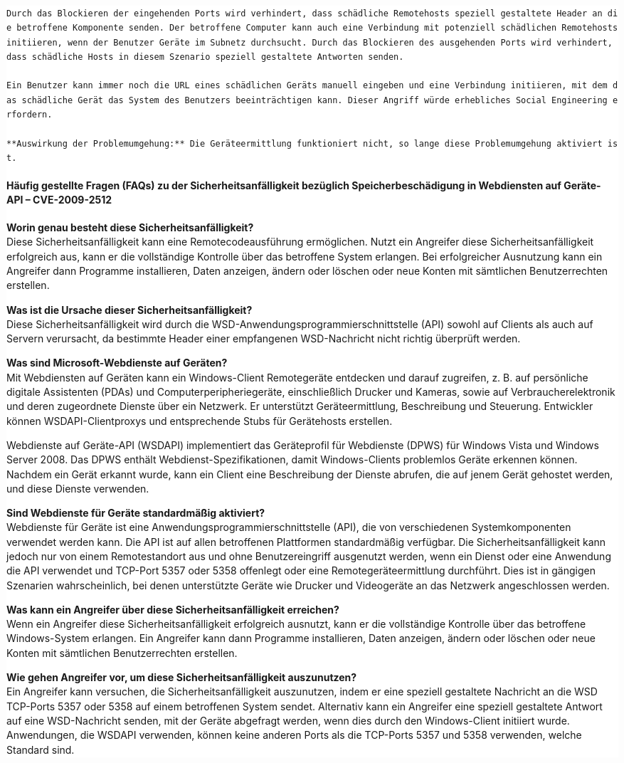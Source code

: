     Durch das Blockieren der eingehenden Ports wird verhindert, dass schädliche Remotehosts speziell gestaltete Header an die betroffene Komponente senden. Der betroffene Computer kann auch eine Verbindung mit potenziell schädlichen Remotehosts initiieren, wenn der Benutzer Geräte im Subnetz durchsucht. Durch das Blockieren des ausgehenden Ports wird verhindert, dass schädliche Hosts in diesem Szenario speziell gestaltete Antworten senden.
  
    Ein Benutzer kann immer noch die URL eines schädlichen Geräts manuell eingeben und eine Verbindung initiieren, mit dem das schädliche Gerät das System des Benutzers beeinträchtigen kann. Dieser Angriff würde erhebliches Social Engineering erfordern.
  
    **Auswirkung der Problemumgehung:** Die Geräteermittlung funktioniert nicht, so lange diese Problemumgehung aktiviert ist.
  
#### Häufig gestellte Fragen (FAQs) zu der Sicherheitsanfälligkeit bezüglich Speicherbeschädigung in Webdiensten auf Geräte-API – CVE-2009-2512
  
**Worin genau besteht diese Sicherheitsanfälligkeit?**    
Diese Sicherheitsanfälligkeit kann eine Remotecodeausführung ermöglichen. Nutzt ein Angreifer diese Sicherheitsanfälligkeit erfolgreich aus, kann er die vollständige Kontrolle über das betroffene System erlangen. Bei erfolgreicher Ausnutzung kann ein Angreifer dann Programme installieren, Daten anzeigen, ändern oder löschen oder neue Konten mit sämtlichen Benutzerrechten erstellen.
  
**Was ist die Ursache dieser Sicherheitsanfälligkeit?**    
Diese Sicherheitsanfälligkeit wird durch die WSD-Anwendungsprogrammierschnittstelle (API) sowohl auf Clients als auch auf Servern verursacht, da bestimmte Header einer empfangenen WSD-Nachricht nicht richtig überprüft werden.
  
**Was sind Microsoft-Webdienste auf Geräten?**    
Mit Webdiensten auf Geräten kann ein Windows-Client Remotegeräte entdecken und darauf zugreifen, z. B. auf persönliche digitale Assistenten (PDAs) und Computerperipheriegeräte, einschließlich Drucker und Kameras, sowie auf Verbraucherelektronik und deren zugeordnete Dienste über ein Netzwerk. Er unterstützt Geräteermittlung, Beschreibung und Steuerung. Entwickler können WSDAPI-Clientproxys und entsprechende Stubs für Gerätehosts erstellen.
  
Webdienste auf Geräte-API (WSDAPI) implementiert das Geräteprofil für Webdienste (DPWS) für Windows Vista und Windows Server 2008. Das DPWS enthält Webdienst-Spezifikationen, damit Windows-Clients problemlos Geräte erkennen können. Nachdem ein Gerät erkannt wurde, kann ein Client eine Beschreibung der Dienste abrufen, die auf jenem Gerät gehostet werden, und diese Dienste verwenden.
  
**Sind Webdienste für Geräte standardmäßig aktiviert?**    
Webdienste für Geräte ist eine Anwendungsprogrammierschnittstelle (API), die von verschiedenen Systemkomponenten verwendet werden kann. Die API ist auf allen betroffenen Plattformen standardmäßig verfügbar. Die Sicherheitsanfälligkeit kann jedoch nur von einem Remotestandort aus und ohne Benutzereingriff ausgenutzt werden, wenn ein Dienst oder eine Anwendung die API verwendet und TCP-Port 5357 oder 5358 offenlegt oder eine Remotegeräteermittlung durchführt. Dies ist in gängigen Szenarien wahrscheinlich, bei denen unterstützte Geräte wie Drucker und Videogeräte an das Netzwerk angeschlossen werden.
  
**Was kann ein Angreifer über diese Sicherheitsanfälligkeit erreichen?**    
Wenn ein Angreifer diese Sicherheitsanfälligkeit erfolgreich ausnutzt, kann er die vollständige Kontrolle über das betroffene Windows-System erlangen. Ein Angreifer kann dann Programme installieren, Daten anzeigen, ändern oder löschen oder neue Konten mit sämtlichen Benutzerrechten erstellen.
  
**Wie gehen Angreifer vor, um diese Sicherheitsanfälligkeit auszunutzen?**    
Ein Angreifer kann versuchen, die Sicherheitsanfälligkeit auszunutzen, indem er eine speziell gestaltete Nachricht an die WSD TCP-Ports 5357 oder 5358 auf einem betroffenen System sendet. Alternativ kann ein Angreifer eine speziell gestaltete Antwort auf eine WSD-Nachricht senden, mit der Geräte abgefragt werden, wenn dies durch den Windows-Client initiiert wurde. Anwendungen, die WSDAPI verwenden, können keine anderen Ports als die TCP-Ports 5357 und 5358 verwenden, welche Standard sind.
  